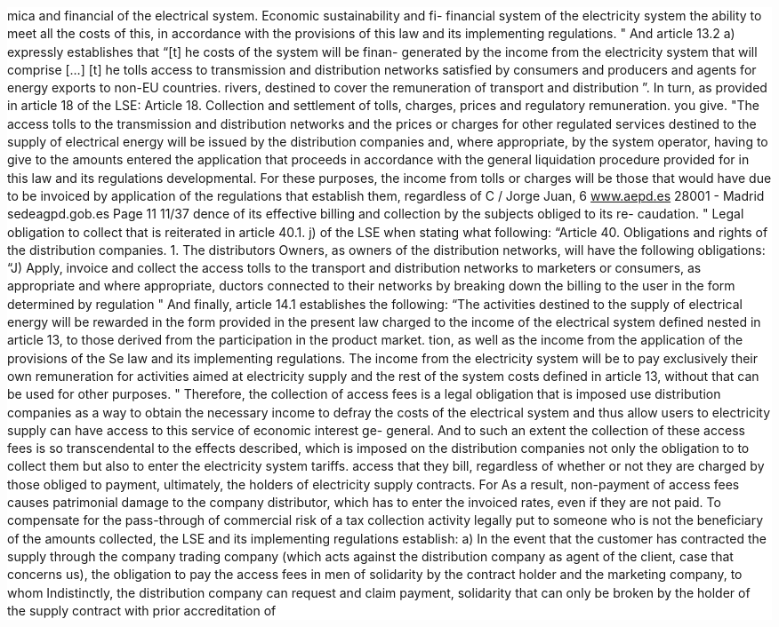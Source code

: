 mica and financial of the electrical system. Economic sustainability and fi-
financial system of the electricity system the ability to meet all the costs of
this, in accordance with the provisions of this law and its implementing regulations. "
And article 13.2 a) expressly establishes that “\[t\] he costs of the system will be finan-
generated by the income from the electricity system that will comprise \[…\] \[t\] he tolls
access to transmission and distribution networks satisfied by consumers and
producers and agents for energy exports to non-EU countries.
rivers, destined to cover the remuneration of transport and distribution ”.
In turn, as provided in article 18 of the LSE:
Article 18. Collection and settlement of tolls, charges, prices and regulatory remuneration.
you give.
"The access tolls to the transmission and distribution networks and the prices or charges
for other regulated services destined to the supply of electrical energy will be
issued by the distribution companies and, where appropriate, by the system operator,
having to give to the amounts entered the application that proceeds in accordance with the
general liquidation procedure provided for in this law and its regulations
developmental. For these purposes, the income from tolls or charges will be those that would have
due to be invoiced by application of the regulations that establish them, regardless of
C / Jorge Juan, 6
www.aepd.es
28001 - Madrid
sedeagpd.gob.es
Page 11
11/37
dence of its effective billing and collection by the subjects obliged to its re-
caudation. "
Legal obligation to collect that is reiterated in article 40.1. j) of the LSE when stating what
following:
“Article 40. Obligations and rights of the distribution companies. 1. The distributors
Owners, as owners of the distribution networks, will have the following obligations:
“J) Apply, invoice and collect the access tolls to the transport and distribution networks
to marketers or consumers, as appropriate and where appropriate,
ductors connected to their networks by breaking down the billing to the user in
the form determined by regulation "
And finally, article 14.1 establishes the following:
“The activities destined to the supply of electrical energy will be rewarded in the
form provided in the present law charged to the income of the electrical system defined
nested in article 13, to those derived from the participation in the product market.
tion, as well as the income from the application of the provisions of the
Se law and its implementing regulations. The income from the electricity system will be
to pay exclusively their own remuneration for activities aimed at
electricity supply and the rest of the system costs defined in article 13, without
that can be used for other purposes. "
Therefore, the collection of access fees is a legal obligation that is imposed
use distribution companies as a way to obtain the necessary income to
defray the costs of the electrical system and thus allow users to
electricity supply can have access to this service of economic interest ge-
general.
And to such an extent the collection of these access fees is so transcendental to
the effects described, which is imposed on the distribution companies not only the obligation to
to collect them but also to enter the electricity system tariffs.
access that they bill, regardless of whether or not they are charged by those obliged to
payment, ultimately, the holders of electricity supply contracts. For
As a result, non-payment of access fees causes patrimonial damage to the company
distributor, which has to enter the invoiced rates, even if they are not paid.
To compensate for the pass-through of commercial risk of a tax collection activity
legally put to someone who is not the beneficiary of the amounts collected, the LSE and
its implementing regulations establish:
a) In the event that the customer has contracted the supply through the company
trading company (which acts against the distribution company as agent of the
client, case that concerns us), the obligation to pay the access fees in
men of solidarity by the contract holder and the marketing company, to whom
Indistinctly, the distribution company can request and claim payment, solidarity
that can only be broken by the holder of the supply contract with prior accreditation of